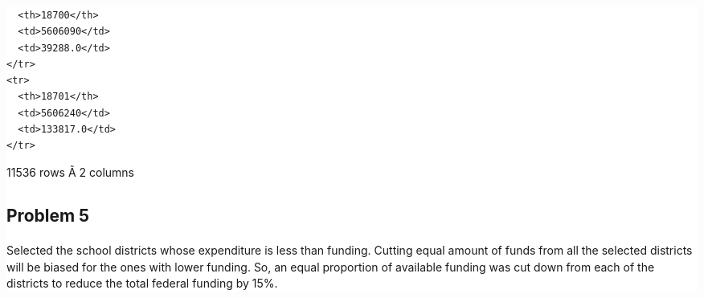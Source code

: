       <th>18700</th>
      <td>5606090</td>
      <td>39288.0</td>
    </tr>
    <tr>
      <th>18701</th>
      <td>5606240</td>
      <td>133817.0</td>
    </tr>
  </tbody>
</table>
<p>11536 rows Ã 2 columns</p>
</div>



## Problem 5

Selected the school districts whose expenditure is less than funding. Cutting equal amount of funds from all the selected districts will be biased for the ones with lower funding. So, an equal proportion of available funding was cut down from each of the districts to reduce the total federal funding by 15%.
